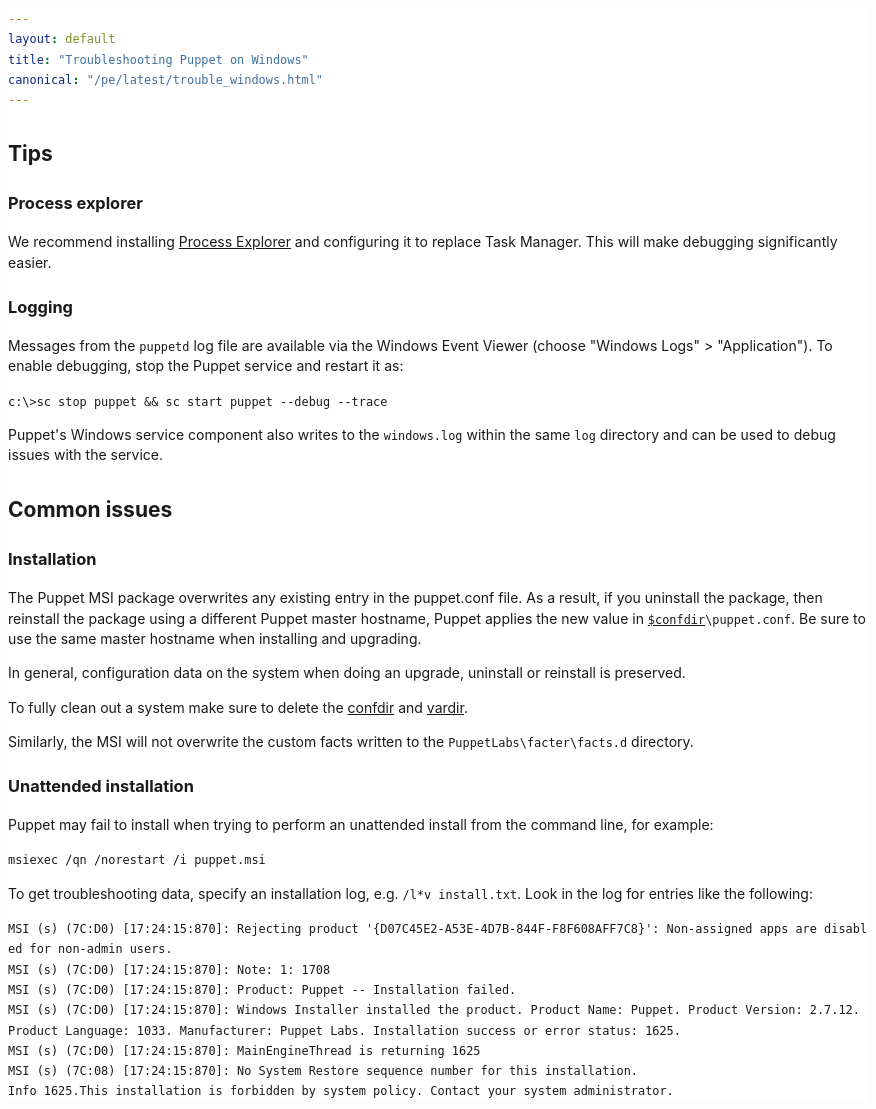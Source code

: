 ```yaml
---
layout: default
title: "Troubleshooting Puppet on Windows"
canonical: "/pe/latest/trouble_windows.html"
---
```


[confdir]: /puppet/latest/reference/dirs_confdir.html
[vardir]: /puppet/latest/reference/dirs_vardir.html

## Tips

### Process explorer

We recommend installing [Process Explorer](http://en.wikipedia.org/wiki/Process_Explorer) and configuring it to replace Task Manager. This will make debugging significantly easier.

### Logging

Messages from the `puppetd` log file are available via the Windows Event Viewer (choose "Windows Logs" > "Application"). To enable debugging, stop the Puppet service and restart it as:

    c:\>sc stop puppet && sc start puppet --debug --trace

Puppet's Windows service component also writes to the `windows.log` within the same `log` directory and can be used to debug issues with the service.

## Common issues

### Installation

The Puppet MSI package overwrites any existing entry in the puppet.conf file. As a result, if you uninstall the package, then reinstall the package using a different Puppet master hostname, Puppet applies the new value in [`$confdir`][confdir]`\puppet.conf`. Be sure to use the same master hostname when installing and upgrading.

In general, configuration data on the system when doing an upgrade, uninstall or reinstall is preserved.

To fully clean out a system make sure to delete the [confdir][] and [vardir][].

Similarly, the MSI will not overwrite the custom facts written to the `PuppetLabs\facter\facts.d` directory.

### Unattended installation

Puppet may fail to install when trying to perform an unattended install from the command line, for example:

    msiexec /qn /norestart /i puppet.msi

To get troubleshooting data, specify an installation log, e.g. `/l*v install.txt`. Look in the log for entries like the following:

    MSI (s) (7C:D0) [17:24:15:870]: Rejecting product '{D07C45E2-A53E-4D7B-844F-F8F608AFF7C8}': Non-assigned apps are disabled for non-admin users.
    MSI (s) (7C:D0) [17:24:15:870]: Note: 1: 1708
    MSI (s) (7C:D0) [17:24:15:870]: Product: Puppet -- Installation failed.
    MSI (s) (7C:D0) [17:24:15:870]: Windows Installer installed the product. Product Name: Puppet. Product Version: 2.7.12. Product Language: 1033. Manufacturer: Puppet Labs. Installation success or error status: 1625.
    MSI (s) (7C:D0) [17:24:15:870]: MainEngineThread is returning 1625
    MSI (s) (7C:08) [17:24:15:870]: No System Restore sequence number for this installation.
    Info 1625.This installation is forbidden by system policy. Contact your system administrator.
